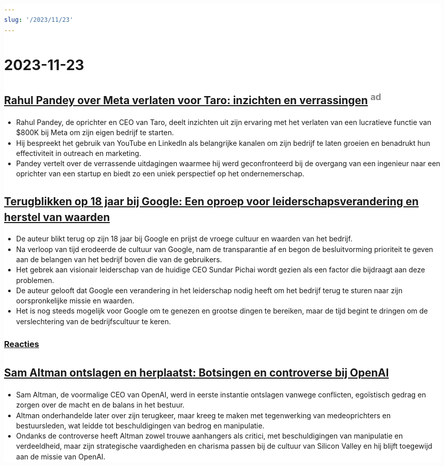 ```yaml
---
slug: '/2023/11/23'
---
```


# 2023-11-23

## [Rahul Pandey over Meta verlaten voor Taro: inzichten en verrassingen](https://youtu.be/fHRzHEwn5ac@TrackLink) <sup style="color: #888888;">ad</sup>

- Rahul Pandey, de oprichter en CEO van Taro, deelt inzichten uit zijn ervaring met het verlaten van een lucratieve functie van $800K bij Meta om zijn eigen bedrijf te starten.
- Hij bespreekt het gebruik van YouTube en LinkedIn als belangrijke kanalen om zijn bedrijf te laten groeien en benadrukt hun effectiviteit in outreach en marketing.
- Pandey vertelt over de verrassende uitdagingen waarmee hij werd geconfronteerd bij de overgang van een ingenieur naar een oprichter van een startup en biedt zo een uniek perspectief op het ondernemerschap.

## [Terugblikken op 18 jaar bij Google: Een oproep voor leiderschapsverandering en herstel van waarden](https://ln.hixie.ch/?start=1700627373&count=1)

- De auteur blikt terug op zijn 18 jaar bij Google en prijst de vroege cultuur en waarden van het bedrijf.
- Na verloop van tijd erodeerde de cultuur van Google, nam de transparantie af en begon de besluitvorming prioriteit te geven aan de belangen van het bedrijf boven die van de gebruikers.
- Het gebrek aan visionair leiderschap van de huidige CEO Sundar Pichai wordt gezien als een factor die bijdraagt aan deze problemen.
- De auteur gelooft dat Google een verandering in het leiderschap nodig heeft om het bedrijf terug te sturen naar zijn oorspronkelijke missie en waarden.
- Het is nog steeds mogelijk voor Google om te genezen en grootse dingen te bereiken, maar de tijd begint te dringen om de verslechtering van de bedrijfscultuur te keren.

### [Reacties](https://news.ycombinator.com/item?id=38381573)

## [Sam Altman ontslagen en herplaatst: Botsingen en controverse bij OpenAI](https://www.washingtonpost.com/technology/2023/11/22/sam-altman-fired-y-combinator-paul-graham/)

- Sam Altman, de voormalige CEO van OpenAI, werd in eerste instantie ontslagen vanwege conflicten, egoïstisch gedrag en zorgen over de macht en de balans in het bestuur.
- Altman onderhandelde later over zijn terugkeer, maar kreeg te maken met tegenwerking van medeoprichters en bestuursleden, wat leidde tot beschuldigingen van bedrog en manipulatie.
- Ondanks de controverse heeft Altman zowel trouwe aanhangers als critici, met beschuldigingen van manipulatie en verdeeldheid, maar zijn strategische vaardigheden en charisma passen bij de cultuur van Silicon Valley en hij blijft toegewijd aan de missie van OpenAI.
